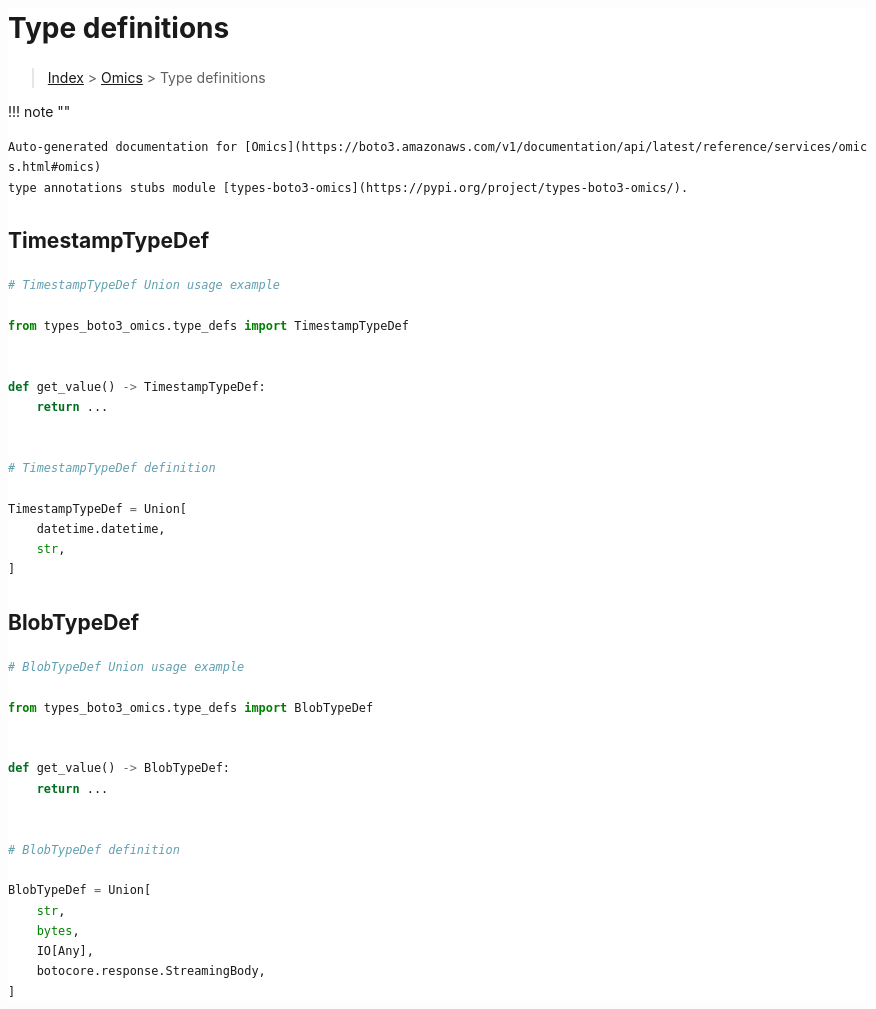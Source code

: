 # Type definitions

> [Index](../README.md) > [Omics](./README.md) > Type definitions

!!! note ""

    Auto-generated documentation for [Omics](https://boto3.amazonaws.com/v1/documentation/api/latest/reference/services/omics.html#omics)
    type annotations stubs module [types-boto3-omics](https://pypi.org/project/types-boto3-omics/).

## TimestampTypeDef

```python
# TimestampTypeDef Union usage example

from types_boto3_omics.type_defs import TimestampTypeDef


def get_value() -> TimestampTypeDef:
    return ...


# TimestampTypeDef definition

TimestampTypeDef = Union[
    datetime.datetime,
    str,
]
```


## BlobTypeDef

```python
# BlobTypeDef Union usage example

from types_boto3_omics.type_defs import BlobTypeDef


def get_value() -> BlobTypeDef:
    return ...


# BlobTypeDef definition

BlobTypeDef = Union[
    str,
    bytes,
    IO[Any],
    botocore.response.StreamingBody,
]
```
